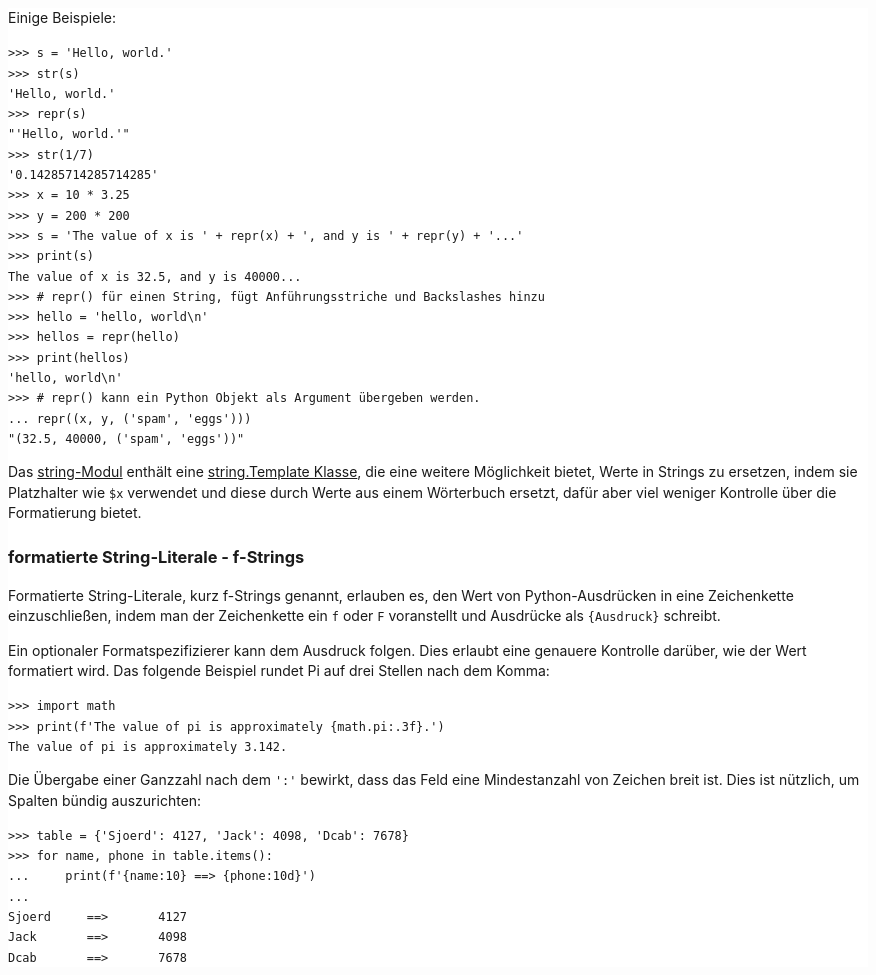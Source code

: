 Einige Beispiele:

```pycon
>>> s = 'Hello, world.'
>>> str(s)
'Hello, world.'
>>> repr(s)
"'Hello, world.'"
>>> str(1/7)
'0.14285714285714285'
>>> x = 10 * 3.25
>>> y = 200 * 200
>>> s = 'The value of x is ' + repr(x) + ', and y is ' + repr(y) + '...'
>>> print(s)
The value of x is 32.5, and y is 40000...
>>> # repr() für einen String, fügt Anführungsstriche und Backslashes hinzu
>>> hello = 'hello, world\n'
>>> hellos = repr(hello)
>>> print(hellos)
'hello, world\n'
>>> # repr() kann ein Python Objekt als Argument übergeben werden.
... repr((x, y, ('spam', 'eggs')))
"(32.5, 40000, ('spam', 'eggs'))"
```

Das [string-Modul](https://docs.python.org/3/library/string.html#module-string) enthält eine [string.Template Klasse](https://docs.python.org/3/library/string.html#string.Template), die eine weitere Möglichkeit bietet, Werte in Strings zu ersetzen, indem sie Platzhalter wie `$x` verwendet und diese durch Werte aus einem Wörterbuch ersetzt, dafür aber viel weniger Kontrolle über die Formatierung bietet.

### formatierte String-Literale - f-Strings

Formatierte String-Literale, kurz f-Strings genannt, erlauben es, den Wert von Python-Ausdrücken in eine Zeichenkette einzuschließen, indem man der Zeichenkette ein `f` oder `F` voranstellt und Ausdrücke als `{Ausdruck}` schreibt.

Ein optionaler Formatspezifizierer kann dem Ausdruck folgen. Dies erlaubt eine genauere Kontrolle darüber, wie der Wert formatiert wird. Das folgende Beispiel rundet Pi auf drei Stellen nach dem Komma:

```pycon
>>> import math
>>> print(f'The value of pi is approximately {math.pi:.3f}.')
The value of pi is approximately 3.142.
```

Die Übergabe einer Ganzzahl nach dem `':'` bewirkt, dass das Feld eine Mindestanzahl von Zeichen breit ist. Dies ist nützlich, um Spalten bündig auszurichten:

```pycon
>>> table = {'Sjoerd': 4127, 'Jack': 4098, 'Dcab': 7678}
>>> for name, phone in table.items():
...     print(f'{name:10} ==> {phone:10d}')
...
Sjoerd     ==>       4127
Jack       ==>       4098
Dcab       ==>       7678
```
